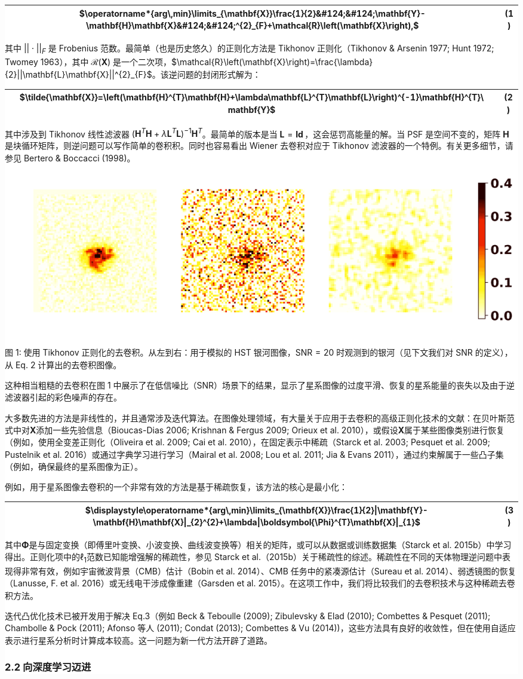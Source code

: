 |  | $\operatorname*{arg\,min}\limits_{\mathbf{X}}\frac{1}{2}&#124;&#124;\mathbf{Y}-\mathbf{H}\mathbf{X}&#124;&#124;^{2}_{F}+\mathcal{R}\left(\mathbf{X}\right),$ |  | (1) |
| --- | --- | --- | --- |

其中 $||\cdot||_{F}$ 是 Frobenius 范数。最简单（也是历史悠久）的正则化方法是 Tikhonov 正则化（Tikhonov & Arsenin 1977; Hunt 1972; Twomey 1963），其中 $\mathcal{R}\left(\mathbf{X}\right)$ 是一个二次项，$\mathcal{R}\left(\mathbf{X}\right)=\frac{\lambda}{2}||\mathbf{L}\mathbf{X}||^{2}_{F}$。该逆问题的封闭形式解为：

|  | $\tilde{\mathbf{X}}=\left(\mathbf{H}^{T}\mathbf{H}+\lambda\mathbf{L}^{T}\mathbf{L}\right)^{-1}\mathbf{H}^{T}\mathbf{Y}$ |  | (2) |
| --- | --- | --- | --- |

其中涉及到 Tikhonov 线性滤波器 $\left(\mathbf{H}^{T}\mathbf{H}+\lambda\mathbf{L}^{T}\mathbf{L}\right)^{-1}\mathbf{H}^{T}$。最简单的版本是当 $\mathbf{L}=\boldsymbol{\operatorname*{Id}}$，这会惩罚高能量的解。当 PSF 是空间不变的，矩阵 $\mathbf{H}$ 是块循环矩阵，则逆问题可以写作简单的卷积积。同时也容易看出 Wiener 去卷积对应于 Tikhonov 滤波器的一个特例。有关更多细节，请参见 Bertero & Boccacci (1998)。

![参见说明](img/e43af1f1786535a605d5fa9227df0f9f.png)

图 1: 使用 Tikhonov 正则化的去卷积。从左到右：用于模拟的 HST 银河图像，$\mathrm{SNR}=20$ 时观测到的银河（见下文我们对 SNR 的定义），从 Eq. 2 计算出的去卷积图像。

这种相当粗糙的去卷积在图 1 中展示了在低信噪比（SNR）场景下的结果，显示了星系图像的过度平滑、恢复的星系能量的丧失以及由于逆滤波器引起的彩色噪声的存在。

大多数先进的方法是非线性的，并且通常涉及迭代算法。在图像处理领域，有大量关于应用于去卷积的高级正则化技术的文献：在贝叶斯范式中对$\mathbf{X}$添加一些先验信息（Bioucas-Dias 2006; Krishnan & Fergus 2009; Orieux et al. 2010），或假设$\mathbf{X}$属于某些图像类别进行恢复（例如，使用全变差正则化（Oliveira et al. 2009; Cai et al. 2010），在固定表示中稀疏（Starck et al. 2003; Pesquet et al. 2009; Pustelnik et al. 2016）或通过字典学习进行学习（Mairal et al. 2008; Lou et al. 2011; Jia & Evans 2011），通过约束解属于一些凸子集（例如，确保最终的星系图像为正）。

例如，用于星系图像去卷积的一个非常有效的方法是基于稀疏恢复，该方法的核心是最小化：

|  |  | $\displaystyle\operatorname*{arg\,min}\limits_{\mathbf{X}}\frac{1}{2}\|\mathbf{Y}-\mathbf{H}\mathbf{X}\|_{2}^{2}+\lambda\|\boldsymbol{\Phi}^{T}\mathbf{X}\|_{1}$ |  | (3) |
| --- | --- | --- | --- | --- |

其中$\boldsymbol{\Phi}$是与固定变换（即傅里叶变换、小波变换、曲线波变换等）相关的矩阵，或可以从数据或训练数据集（Starck et al. 2015b）中学习得出。正则化项中的$\ell_{1}$范数已知能增强解的稀疏性，参见 Starck et al.（2015b）关于稀疏性的综述。稀疏性在不同的天体物理逆问题中表现得非常有效，例如宇宙微波背景（CMB）估计（Bobin et al. 2014）、CMB 任务中的紧凑源估计（Sureau et al. 2014）、弱透镜图的恢复（Lanusse, F. et al. 2016）或无线电干涉成像重建（Garsden et al. 2015）。在这项工作中，我们将比较我们的去卷积技术与这种稀疏去卷积方法。

迭代凸优化技术已被开发用于解决 Eq.3（例如 Beck & Teboulle (2009); Zibulevsky & Elad (2010); Combettes & Pesquet (2011); Chambolle & Pock (2011); Afonso 等人 (2011); Condat (2013); Combettes & Vu (2014))，这些方法具有良好的收敛性，但在使用自适应表示进行星系分析时计算成本较高。这一问题为新一代方法开辟了道路。

### 2.2 向深度学习迈进
